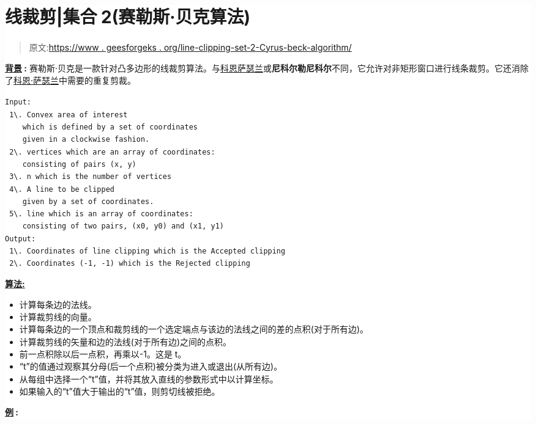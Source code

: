 # 线裁剪|集合 2(赛勒斯·贝克算法)

> 原文:[https://www . geesforgeks . org/line-clipping-set-2-Cyrus-beck-algorithm/](https://www.geeksforgeeks.org/line-clipping-set-2-cyrus-beck-algorithm/)

**<u>背景</u> :**
赛勒斯·贝克是一款针对凸多边形的线裁剪算法。与[科恩萨瑟兰](https://www.geeksforgeeks.org/line-clipping-set-1-cohen-sutherland-algorithm/)或**尼科尔勒尼科尔**不同，它允许对非矩形窗口进行线条裁剪。它还消除了[科恩·萨瑟兰](https://www.geeksforgeeks.org/line-clipping-set-1-cohen-sutherland-algorithm/)中需要的重复剪裁。

```
Input: 
 1\. Convex area of interest 
    which is defined by a set of coordinates
    given in a clockwise fashion.
 2\. vertices which are an array of coordinates: 
    consisting of pairs (x, y)
 3\. n which is the number of vertices
 4\. A line to be clipped 
    given by a set of coordinates.
 5\. line which is an array of coordinates: 
    consisting of two pairs, (x0, y0) and (x1, y1)
Output:
 1\. Coordinates of line clipping which is the Accepted clipping
 2\. Coordinates (-1, -1) which is the Rejected clipping

```

**<u>算法:</u>**

*   计算每条边的法线。
*   计算裁剪线的向量。
*   计算每条边的一个顶点和裁剪线的一个选定端点与该边的法线之间的差的点积(对于所有边)。
*   计算裁剪线的矢量和边的法线(对于所有边)之间的点积。
*   前一点积除以后一点积，再乘以-1。这是 t。
*   “t”的值通过观察其分母(后一个点积)被分类为进入或退出(从所有边)。
*   从每组中选择一个“t”值，并将其放入直线的参数形式中以计算坐标。
*   如果输入的“t”值大于输出的“t”值，则剪切线被拒绝。

**<u>例</u> :**